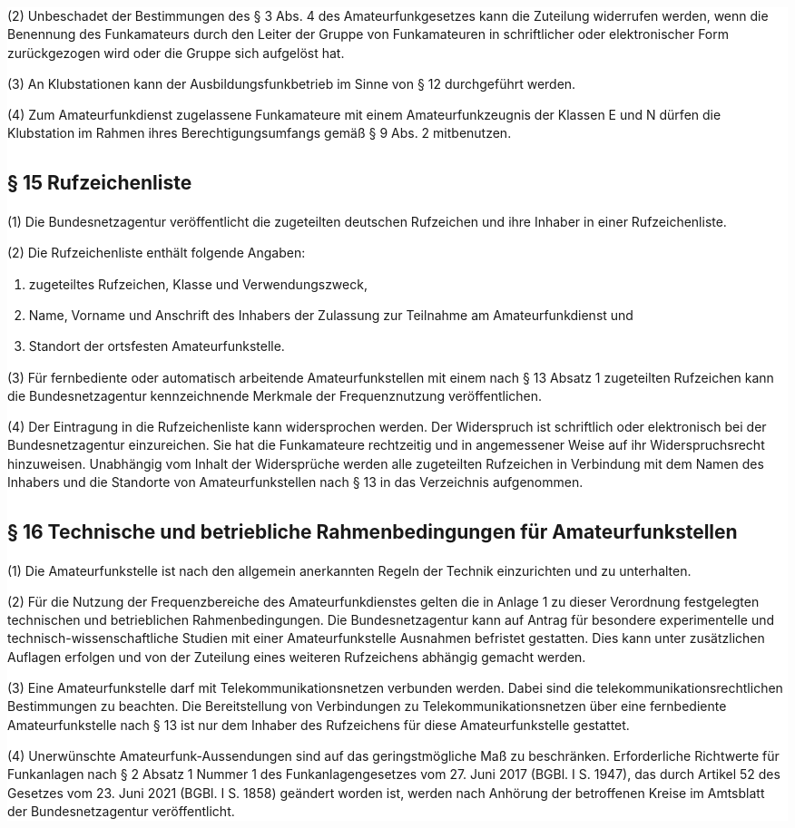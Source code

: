 (2) Unbeschadet der Bestimmungen des § 3 Abs. 4 des Amateurfunkgesetzes kann die Zuteilung widerrufen werden, wenn die Benennung des Funkamateurs durch den Leiter der Gruppe von Funkamateuren in schriftlicher oder elektronischer Form zurückgezogen wird oder die Gruppe sich aufgelöst hat.

(3) An Klubstationen kann der Ausbildungsfunkbetrieb im Sinne von § 12 durchgeführt werden.

(4) Zum Amateurfunkdienst zugelassene Funkamateure mit einem Amateurfunkzeugnis der Klassen E und N dürfen die Klubstation im Rahmen ihres Berechtigungsumfangs gemäß § 9 Abs. 2 mitbenutzen.


## § 15 Rufzeichenliste

(1) Die Bundesnetzagentur veröffentlicht die zugeteilten deutschen Rufzeichen und ihre Inhaber in einer Rufzeichenliste.

(2) Die Rufzeichenliste enthält folgende Angaben:

1.  zugeteiltes Rufzeichen, Klasse und Verwendungszweck,


2.  Name, Vorname und Anschrift des Inhabers der Zulassung zur Teilnahme am Amateurfunkdienst und


3.  Standort der ortsfesten Amateurfunkstelle.




(3) Für fernbediente oder automatisch arbeitende Amateurfunkstellen mit einem nach § 13 Absatz 1 zugeteilten Rufzeichen kann die Bundesnetzagentur kennzeichnende Merkmale der Frequenznutzung veröffentlichen.

(4) Der Eintragung in die Rufzeichenliste kann widersprochen werden. Der Widerspruch ist schriftlich oder elektronisch bei der Bundesnetzagentur einzureichen. Sie hat die Funkamateure rechtzeitig und in angemessener Weise auf ihr Widerspruchsrecht hinzuweisen. Unabhängig vom Inhalt der Widersprüche werden alle zugeteilten Rufzeichen in Verbindung mit dem Namen des Inhabers und die Standorte von Amateurfunkstellen nach § 13 in das Verzeichnis aufgenommen.


## § 16 Technische und betriebliche Rahmenbedingungen für Amateurfunkstellen

(1) Die Amateurfunkstelle ist nach den allgemein anerkannten Regeln der Technik einzurichten und zu unterhalten.

(2) Für die Nutzung der Frequenzbereiche des Amateurfunkdienstes gelten die in Anlage 1 zu dieser Verordnung festgelegten technischen und betrieblichen Rahmenbedingungen. Die Bundesnetzagentur kann auf Antrag für besondere experimentelle und technisch-wissenschaftliche Studien mit einer Amateurfunkstelle Ausnahmen befristet gestatten. Dies kann unter zusätzlichen Auflagen erfolgen und von der Zuteilung eines weiteren Rufzeichens abhängig gemacht werden.

(3) Eine Amateurfunkstelle darf mit Telekommunikationsnetzen verbunden werden. Dabei sind die telekommunikationsrechtlichen Bestimmungen zu beachten. Die Bereitstellung von Verbindungen zu Telekommunikationsnetzen über eine fernbediente Amateurfunkstelle nach § 13 ist nur dem Inhaber des Rufzeichens für diese Amateurfunkstelle gestattet.

(4) Unerwünschte Amateurfunk-Aussendungen sind auf das geringstmögliche Maß zu beschränken. Erforderliche Richtwerte für Funkanlagen nach § 2 Absatz 1 Nummer 1 des Funkanlagengesetzes vom 27. Juni 2017 (BGBl. I S. 1947), das durch Artikel 52 des Gesetzes vom 23. Juni 2021 (BGBl. I S. 1858) geändert worden ist, werden nach Anhörung der betroffenen Kreise im Amtsblatt der Bundesnetzagentur veröffentlicht.
